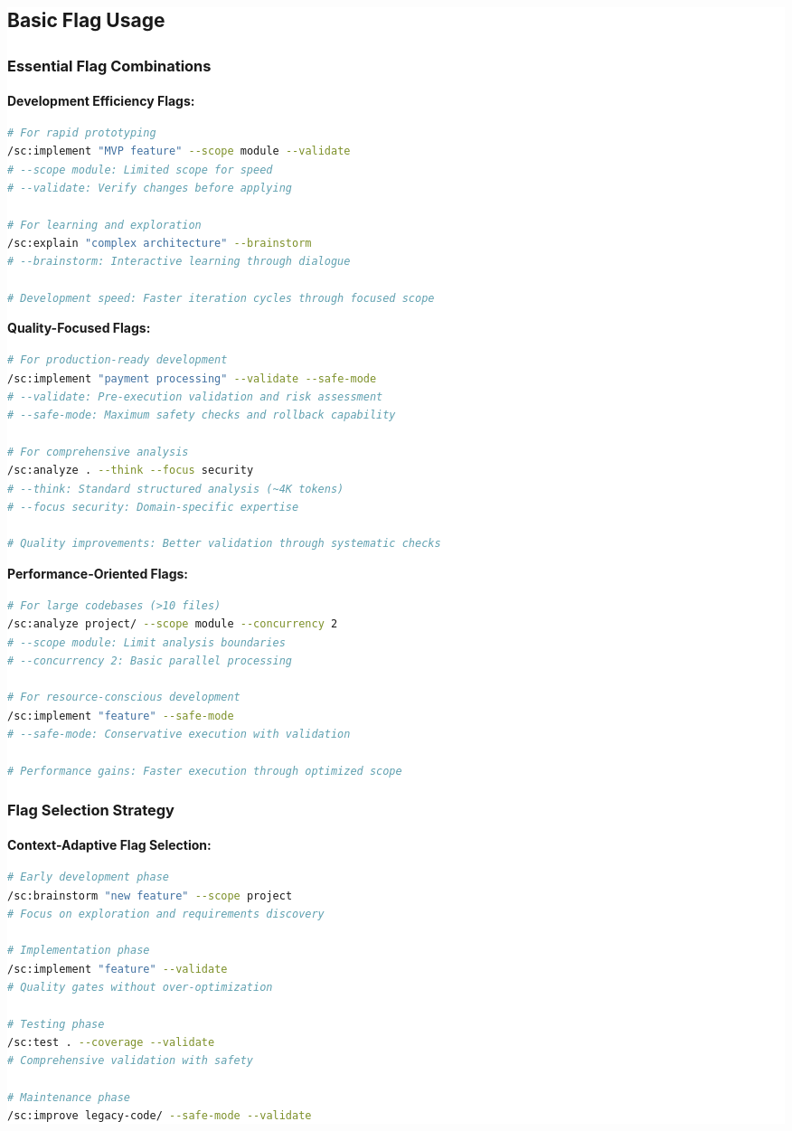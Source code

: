 ## Basic Flag Usage

### Essential Flag Combinations

**Development Efficiency Flags:**
```bash
# For rapid prototyping
/sc:implement "MVP feature" --scope module --validate
# --scope module: Limited scope for speed
# --validate: Verify changes before applying

# For learning and exploration
/sc:explain "complex architecture" --brainstorm
# --brainstorm: Interactive learning through dialogue

# Development speed: Faster iteration cycles through focused scope
```

**Quality-Focused Flags:**
```bash
# For production-ready development
/sc:implement "payment processing" --validate --safe-mode
# --validate: Pre-execution validation and risk assessment
# --safe-mode: Maximum safety checks and rollback capability

# For comprehensive analysis
/sc:analyze . --think --focus security
# --think: Standard structured analysis (~4K tokens)
# --focus security: Domain-specific expertise

# Quality improvements: Better validation through systematic checks
```

**Performance-Oriented Flags:**
```bash
# For large codebases (>10 files)
/sc:analyze project/ --scope module --concurrency 2
# --scope module: Limit analysis boundaries
# --concurrency 2: Basic parallel processing

# For resource-conscious development
/sc:implement "feature" --safe-mode
# --safe-mode: Conservative execution with validation

# Performance gains: Faster execution through optimized scope
```

### Flag Selection Strategy

**Context-Adaptive Flag Selection:**
```bash
# Early development phase
/sc:brainstorm "new feature" --scope project
# Focus on exploration and requirements discovery

# Implementation phase
/sc:implement "feature" --validate
# Quality gates without over-optimization

# Testing phase
/sc:test . --coverage --validate
# Comprehensive validation with safety

# Maintenance phase
/sc:improve legacy-code/ --safe-mode --validate
```